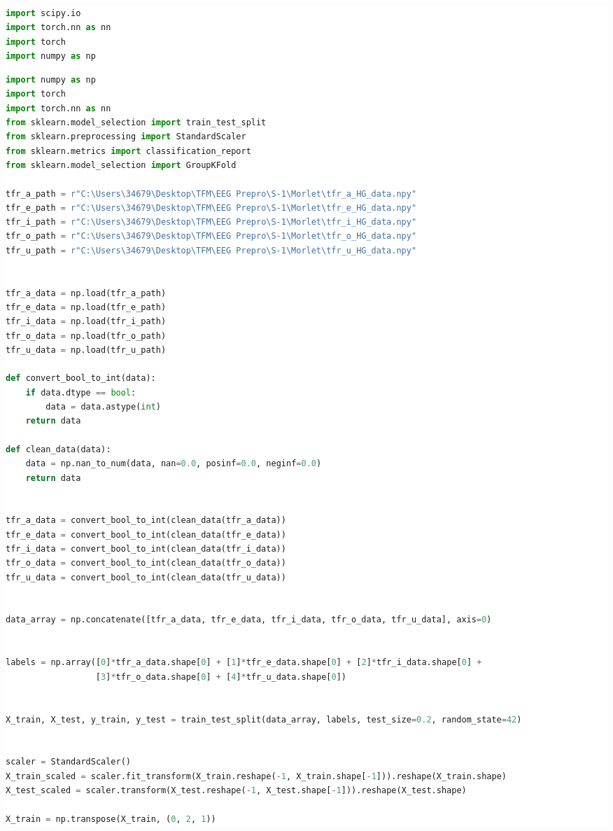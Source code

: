 

```python
import scipy.io
import torch.nn as nn
import torch
import numpy as np
```


```python
import numpy as np
import torch
import torch.nn as nn
from sklearn.model_selection import train_test_split
from sklearn.preprocessing import StandardScaler
from sklearn.metrics import classification_report
from sklearn.model_selection import GroupKFold

tfr_a_path = r"C:\Users\34679\Desktop\TFM\EEG Prepro\S-1\Morlet\tfr_a_HG_data.npy"
tfr_e_path = r"C:\Users\34679\Desktop\TFM\EEG Prepro\S-1\Morlet\tfr_e_HG_data.npy"
tfr_i_path = r"C:\Users\34679\Desktop\TFM\EEG Prepro\S-1\Morlet\tfr_i_HG_data.npy"
tfr_o_path = r"C:\Users\34679\Desktop\TFM\EEG Prepro\S-1\Morlet\tfr_o_HG_data.npy"
tfr_u_path = r"C:\Users\34679\Desktop\TFM\EEG Prepro\S-1\Morlet\tfr_u_HG_data.npy"


tfr_a_data = np.load(tfr_a_path)
tfr_e_data = np.load(tfr_e_path)
tfr_i_data = np.load(tfr_i_path)
tfr_o_data = np.load(tfr_o_path)
tfr_u_data = np.load(tfr_u_path)

def convert_bool_to_int(data):
    if data.dtype == bool:
        data = data.astype(int)
    return data

def clean_data(data):
    data = np.nan_to_num(data, nan=0.0, posinf=0.0, neginf=0.0)
    return data


tfr_a_data = convert_bool_to_int(clean_data(tfr_a_data))
tfr_e_data = convert_bool_to_int(clean_data(tfr_e_data))
tfr_i_data = convert_bool_to_int(clean_data(tfr_i_data))
tfr_o_data = convert_bool_to_int(clean_data(tfr_o_data))
tfr_u_data = convert_bool_to_int(clean_data(tfr_u_data))


data_array = np.concatenate([tfr_a_data, tfr_e_data, tfr_i_data, tfr_o_data, tfr_u_data], axis=0)


labels = np.array([0]*tfr_a_data.shape[0] + [1]*tfr_e_data.shape[0] + [2]*tfr_i_data.shape[0] +
                  [3]*tfr_o_data.shape[0] + [4]*tfr_u_data.shape[0])


X_train, X_test, y_train, y_test = train_test_split(data_array, labels, test_size=0.2, random_state=42)


scaler = StandardScaler()
X_train_scaled = scaler.fit_transform(X_train.reshape(-1, X_train.shape[-1])).reshape(X_train.shape)
X_test_scaled = scaler.transform(X_test.reshape(-1, X_test.shape[-1])).reshape(X_test.shape)

X_train = np.transpose(X_train, (0, 2, 1))
```
